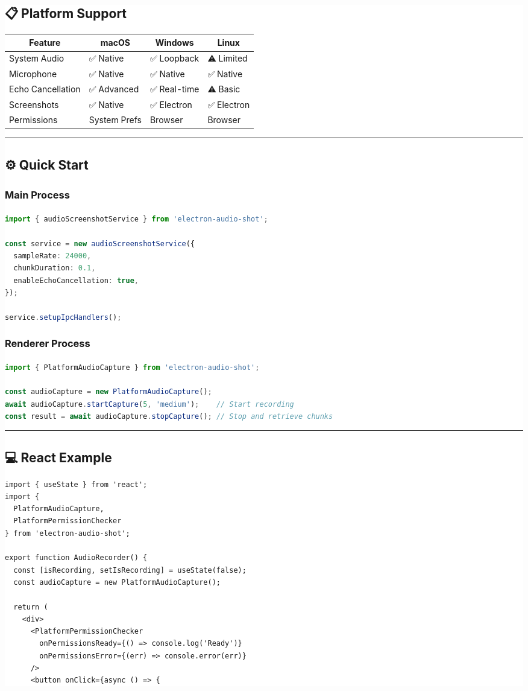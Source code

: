 
## 📋 Platform Support

| Feature           | macOS         | Windows        | Linux          |
|------------------|----------------|----------------|----------------|
| System Audio     | ✅ Native      | ✅ Loopback     | ⚠️ Limited     |
| Microphone       | ✅ Native      | ✅ Native       | ✅ Native      |
| Echo Cancellation| ✅ Advanced    | ✅ Real-time    | ⚠️ Basic       |
| Screenshots      | ✅ Native      | ✅ Electron     | ✅ Electron    |
| Permissions      | System Prefs   | Browser        | Browser        |

---

## ⚙️ Quick Start

### Main Process

```ts
import { audioScreenshotService } from 'electron-audio-shot';

const service = new audioScreenshotService({
  sampleRate: 24000,
  chunkDuration: 0.1,
  enableEchoCancellation: true,
});

service.setupIpcHandlers();
```

### Renderer Process

```ts
import { PlatformAudioCapture } from 'electron-audio-shot';

const audioCapture = new PlatformAudioCapture();
await audioCapture.startCapture(5, 'medium');    // Start recording
const result = await audioCapture.stopCapture(); // Stop and retrieve chunks
```

---

## 💻 React Example

```tsx
import { useState } from 'react';
import {
  PlatformAudioCapture,
  PlatformPermissionChecker
} from 'electron-audio-shot';

export function AudioRecorder() {
  const [isRecording, setIsRecording] = useState(false);
  const audioCapture = new PlatformAudioCapture();

  return (
    <div>
      <PlatformPermissionChecker
        onPermissionsReady={() => console.log('Ready')}
        onPermissionsError={(err) => console.error(err)}
      />
      <button onClick={async () => {
```